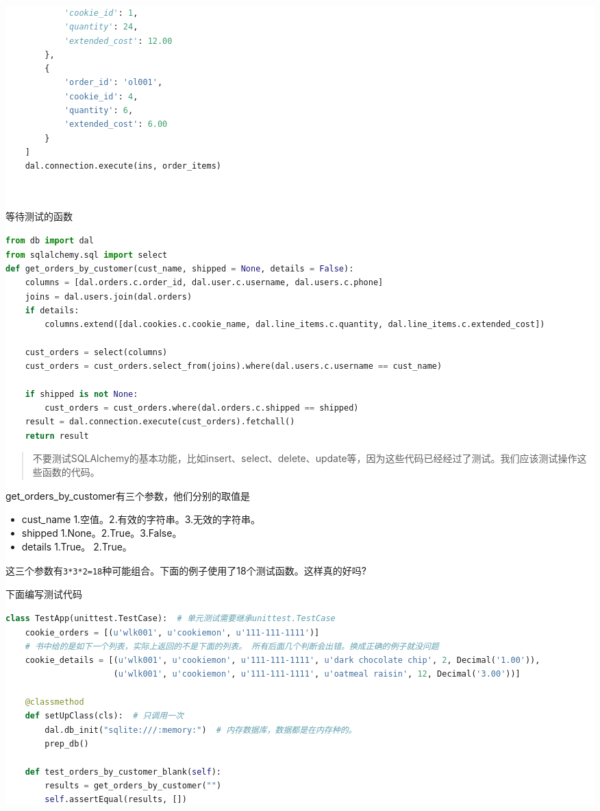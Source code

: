 ```python
            'cookie_id': 1,
            'quantity': 24,
            'extended_cost': 12.00
        },
        {
            'order_id': 'ol001',
            'cookie_id': 4,
            'quantity': 6,
            'extended_cost': 6.00
        }
    ]
    dal.connection.execute(ins, order_items)

    
```



等待测试的函数

```python
from db import dal
from sqlalchemy.sql import select
def get_orders_by_customer(cust_name, shipped = None, details = False):
    columns = [dal.orders.c.order_id, dal.user.c.username, dal.users.c.phone]
    joins = dal.users.join(dal.orders)
    if details:
        columns.extend([dal.cookies.c.cookie_name, dal.line_items.c.quantity, dal.line_items.c.extended_cost])
        
    cust_orders = select(columns)
    cust_orders = cust_orders.select_from(joins).where(dal.users.c.username == cust_name)
    
    if shipped is not None:
        cust_orders = cust_orders.where(dal.orders.c.shipped == shipped)
    result = dal.connection.execute(cust_orders).fetchall()
    return result
```

> 不要测试SQLAlchemy的基本功能，比如insert、select、delete、update等，因为这些代码已经经过了测试。我们应该测试操作这些函数的代码。

get_orders_by_customer有三个参数，他们分别的取值是

- cust_name  1.空值。2.有效的字符串。3.无效的字符串。
- shipped  1.None。2.True。3.False。
- details 1.True。 2.True。

这三个参数有`3*3*2=18`种可能组合。下面的例子使用了18个测试函数。这样真的好吗?

下面编写测试代码

```python
class TestApp(unittest.TestCase):  # 单元测试需要继承unittest.TestCase
    cookie_orders = [(u'wlk001', u'cookiemon', u'111-111-1111')]
    # 书中给的是如下一个列表，实际上返回的不是下面的列表。 所有后面几个判断会出错。换成正确的例子就没问题
    cookie_details = [(u'wlk001', u'cookiemon', u'111-111-1111', u'dark chocolate chip', 2, Decimal('1.00')), 
                      (u'wlk001', u'cookiemon', u'111-111-1111', u'oatmeal raisin', 12, Decimal('3.00'))]

    @classmethod
    def setUpClass(cls):  # 只调用一次
        dal.db_init("sqlite:///:memory:")  # 内存数据库，数据都是在内存种的。
        prep_db()

    def test_orders_by_customer_blank(self):
        results = get_orders_by_customer("")
        self.assertEqual(results, [])
```